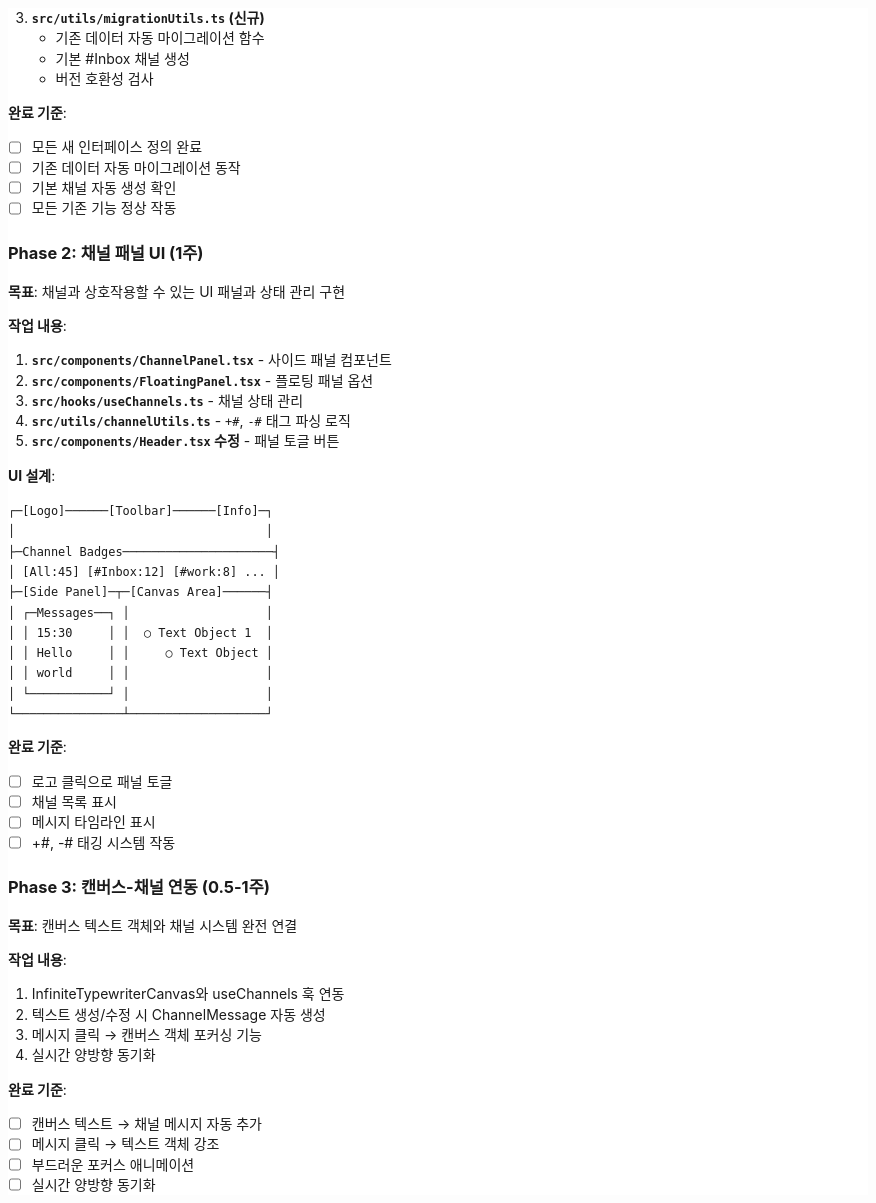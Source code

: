 3. **`src/utils/migrationUtils.ts` (신규)**
   - 기존 데이터 자동 마이그레이션 함수
   - 기본 #Inbox 채널 생성
   - 버전 호환성 검사

**완료 기준**:
- [ ] 모든 새 인터페이스 정의 완료
- [ ] 기존 데이터 자동 마이그레이션 동작
- [ ] 기본 채널 자동 생성 확인
- [ ] 모든 기존 기능 정상 작동

### Phase 2: 채널 패널 UI (1주)

**목표**: 채널과 상호작용할 수 있는 UI 패널과 상태 관리 구현

**작업 내용**:
1. **`src/components/ChannelPanel.tsx`** - 사이드 패널 컴포넌트
2. **`src/components/FloatingPanel.tsx`** - 플로팅 패널 옵션
3. **`src/hooks/useChannels.ts`** - 채널 상태 관리
4. **`src/utils/channelUtils.ts`** - `+#`, `-#` 태그 파싱 로직
5. **`src/components/Header.tsx` 수정** - 패널 토글 버튼

**UI 설계**:
```
┌─[Logo]──────[Toolbar]──────[Info]─┐
│                                   │
├─Channel Badges─────────────────────┤
│ [All:45] [#Inbox:12] [#work:8] ... │ 
├─[Side Panel]─┬─[Canvas Area]──────┤
│ ┌─Messages──┐ │                   │
│ │ 15:30     │ │  ○ Text Object 1  │
│ │ Hello     │ │     ○ Text Object │
│ │ world     │ │                   │
│ └───────────┘ │                   │
└───────────────┴───────────────────┘
```

**완료 기준**:
- [ ] 로고 클릭으로 패널 토글
- [ ] 채널 목록 표시
- [ ] 메시지 타임라인 표시  
- [ ] +#, -# 태깅 시스템 작동

### Phase 3: 캔버스-채널 연동 (0.5-1주)

**목표**: 캔버스 텍스트 객체와 채널 시스템 완전 연결

**작업 내용**:
1. InfiniteTypewriterCanvas와 useChannels 훅 연동
2. 텍스트 생성/수정 시 ChannelMessage 자동 생성
3. 메시지 클릭 → 캔버스 객체 포커싱 기능
4. 실시간 양방향 동기화

**완료 기준**:
- [ ] 캔버스 텍스트 → 채널 메시지 자동 추가
- [ ] 메시지 클릭 → 텍스트 객체 강조
- [ ] 부드러운 포커스 애니메이션
- [ ] 실시간 양방향 동기화
